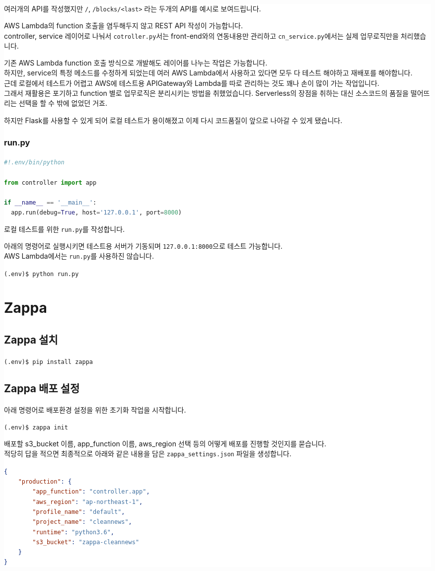 여러개의 API를 작성했지만 ```/```, ```/blocks/<last>``` 라는 두개의 API를 예시로 보여드립니다.  

AWS Lambda의 function 호출을 염두해두지 않고 REST API 작성이 가능합니다.  
controller, service 레이어로 나눠서 ```cotroller.py```서는 front-end와의 연동내용만 관리하고 ```cn_service.py```에서는 실제 업무로직만을 처리했습니다.  

기존 AWS Lambda function 호출 방식으로 개발해도 레이어를 나누는 작업은 가능합니다.  
하지만, service의 특정 메소드를 수정하게 되었는데 여러 AWS Lambda에서 사용하고 있다면 모두 다 테스트 해야하고 재배포를 해야합니다.  
근데 로컬에서 테스트가 어렵고 AWS에 테스트용 APIGateway와 Lambda를 따로 관리하는 것도 꽤나 손이 많이 가는 작업입니다.  
그래서 재활용은 포기하고 function 별로 업무로직은 분리시키는 방법을 취했었습니다. Serverless의 장점을 취하는 대신 소스코드의 품질을 떨어뜨리는 선택을 할 수 밖에 없었던 거죠.  

하지만 Flask를 사용할 수 있게 되어 로컬 테스트가 용이해졌고 이제 다시 코드품질이 앞으로 나아갈 수 있게 됐습니다.  


### run.py

~~~python
#!.env/bin/python

from controller import app

if __name__ == '__main__':
  app.run(debug=True, host='127.0.0.1', port=8000)
~~~

로컬 테스트를 위한 ```run.py```를 작성합니다.  

아래의 명령어로 실행시키면 테스트용 서버가 기동되며 ```127.0.0.1:8000```으로 테스트 가능합니다.  
AWS Lambda에서는 ```run.py```를 사용하진 않습니다.  
  
~~~terminal
(.env)$ python run.py
~~~



# Zappa

## Zappa 설치

~~~teminal
(.env)$ pip install zappa
~~~

## Zappa 배포 설정

아래 명령어로 배포환경 설정을 위한 초기화 작업을 시작합니다.  

~~~teminal
(.env)$ zappa init
~~~

배포할 s3_bucket 이름, app_function 이름, aws_region 선택 등의 어떻게 배포를 진행할 것인지를 묻습니다.  
적당히 답을 적으면 최종적으로 아래와 같은 내용을 담은 ```zappa_settings.json``` 파일을 생성합니다.  

~~~json
{
    "production": {
        "app_function": "controller.app",
        "aws_region": "ap-northeast-1",
        "profile_name": "default",
        "project_name": "cleannews",
        "runtime": "python3.6",
        "s3_bucket": "zappa-cleannews"
    }
}
~~~

